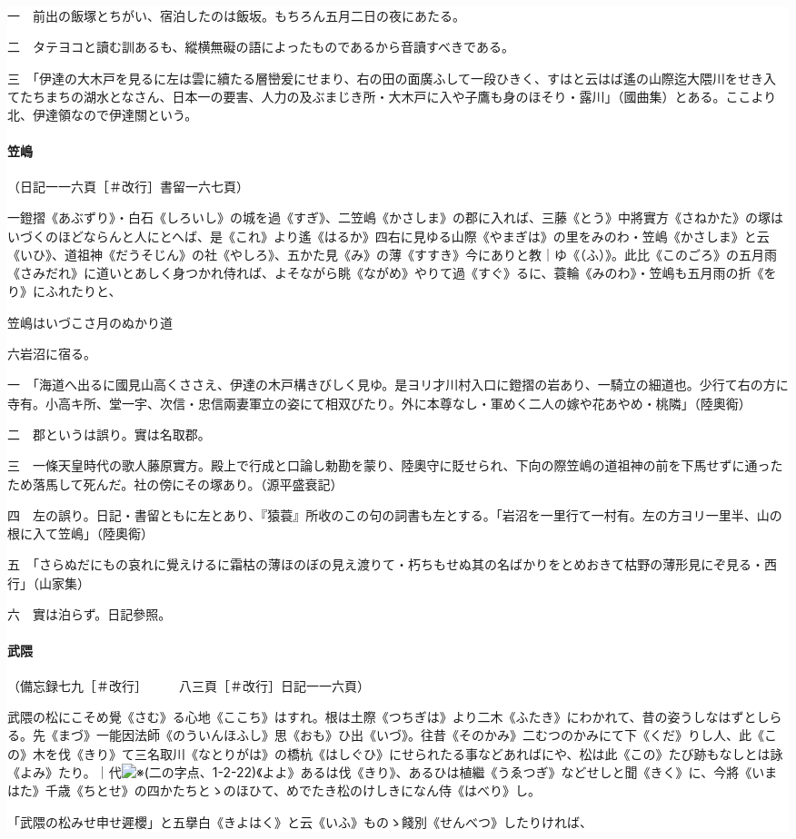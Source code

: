


一　前出の飯塚とちがい、宿泊したのは飯坂。もちろん五月二日の夜にあたる。

二　タテヨコと讀む訓あるも、縱横無礙の語によったものであるから音讀すべきである。

三　「伊達の大木戸を見るに左は雲に續たる層巒爰にせまり、右の田の面廣ふして一段ひきく、すはと云はば遙の山際迄大隈川をせき入てたちまちの湖水となさん、日本一の要害、人力の及ぶまじき所・大木戸に入や子鷹も身のほそり・露川」（國曲集）とある。ここより北、伊達領なので伊達關という。







#### 笠嶋
（日記一一六頁［＃改行］書留一六七頁）




一鐙摺《あぶずり》・白石《しろいし》の城を過《すぎ》、二笠嶋《かさしま》の郡に入れば、三藤《とう》中將實方《さねかた》の塚はいづくのほどならんと人にとへば、是《これ》より遙《はるか》四右に見ゆる山際《やまぎは》の里をみのわ・笠嶋《かさしま》と云《いひ》、道祖神《だうそじん》の社《やしろ》、五かた見《み》の薄《すすき》今にありと教｜ゆ《（ふ）》。此比《このごろ》の五月雨《さみだれ》に道いとあしく身つかれ侍れば、よそながら眺《ながめ》やりて過《すぐ》るに、蓑輪《みのわ》・笠嶋も五月雨の折《をり》にふれたりと、

笠嶋はいづこさ月のぬかり道

六岩沼に宿る。





一　「海道へ出るに國見山高くささえ、伊達の木戸構きびしく見ゆ。是ヨリ才川村入口に鐙摺の岩あり、一騎立の細道也。少行て右の方に寺有。小高キ所、堂一宇、次信・忠信兩妻軍立の姿にて相双びたり。外に本尊なし・軍めく二人の嫁や花あやめ・桃隣」（陸奧鵆）

二　郡というは誤り。實は名取郡。

三　一條天皇時代の歌人藤原實方。殿上で行成と口論し勅勘を蒙り、陸奧守に貶せられ、下向の際笠嶋の道祖神の前を下馬せずに通ったため落馬して死んだ。社の傍にその塚あり。（源平盛衰記）

四　左の誤り。日記・書留ともに左とあり、『猿蓑』所收のこの句の詞書も左とする。「岩沼を一里行て一村有。左の方ヨリ一里半、山の根に入て笠嶋」（陸奧鵆）

五　「さらぬだにもの哀れに覺えけるに霜枯の薄ほのぼの見え渡りて・朽ちもせぬ其の名ばかりをとめおきて枯野の薄形見にぞ見る・西行」（山家集）

六　實は泊らず。日記參照。







#### 武隈
（備忘録七九［＃改行］　　　八三頁［＃改行］日記一一六頁）




武隈の松にこそめ覺《さむ》る心地《ここち》はすれ。根は土際《つちぎは》より二木《ふたき》にわかれて、昔の姿うしなはずとしらる。先《まづ》一能因法師《のういんほふし》思《おも》ひ出《いづ》。往昔《そのかみ》二むつのかみにて下《くだ》りし人、此《この》木を伐《きり》て三名取川《なとりがは》の橋杭《はしぐひ》にせられたる事などあればにや、松は此《この》たび跡もなしとは詠《よみ》たり。｜代![※(二の字点、1-2-22)](https://www.aozora.gr.jp/cards/002240/files/../../../gaiji/1-02/1-02-22.png)《よよ》あるは伐《きり》、あるひは植繼《うゑつぎ》などせしと聞《きく》に、今將《いまはた》千歳《ちとせ》の四かたちとゝのほひて、めでたき松のけしきになん侍《はべり》し。



「武隈の松みせ申せ遲櫻」と五擧白《きよはく》と云《いふ》ものゝ餞別《せんべつ》したりければ、



